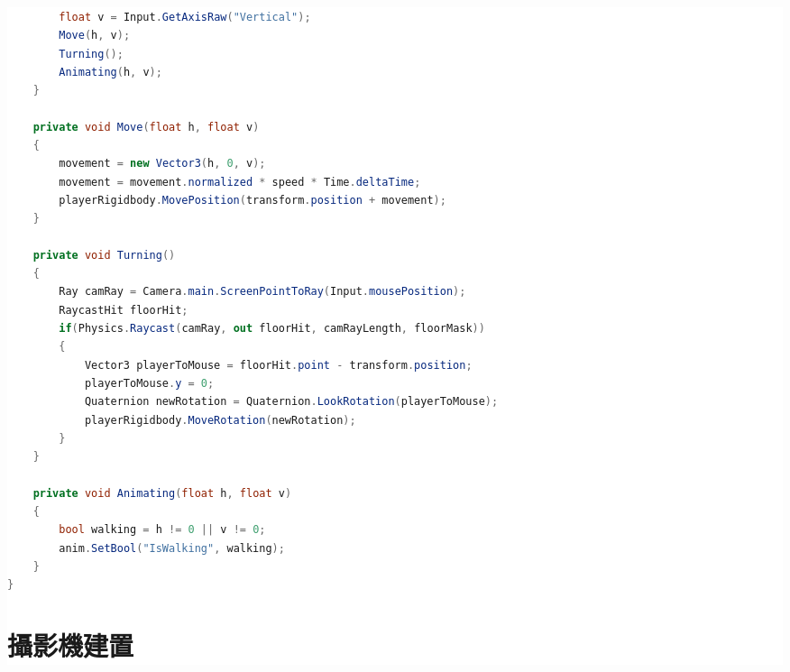 ```csharp
        float v = Input.GetAxisRaw("Vertical");
        Move(h, v);
        Turning();
        Animating(h, v);
    }

    private void Move(float h, float v)
    {
        movement = new Vector3(h, 0, v);
        movement = movement.normalized * speed * Time.deltaTime;
        playerRigidbody.MovePosition(transform.position + movement);
    }

    private void Turning()
    {
        Ray camRay = Camera.main.ScreenPointToRay(Input.mousePosition);
        RaycastHit floorHit;
        if(Physics.Raycast(camRay, out floorHit, camRayLength, floorMask))
        {
            Vector3 playerToMouse = floorHit.point - transform.position;
            playerToMouse.y = 0;
            Quaternion newRotation = Quaternion.LookRotation(playerToMouse);
            playerRigidbody.MoveRotation(newRotation);
        }
    }

    private void Animating(float h, float v)
    {
        bool walking = h != 0 || v != 0;
        anim.SetBool("IsWalking", walking);
    }
}

```
# 攝影機建置